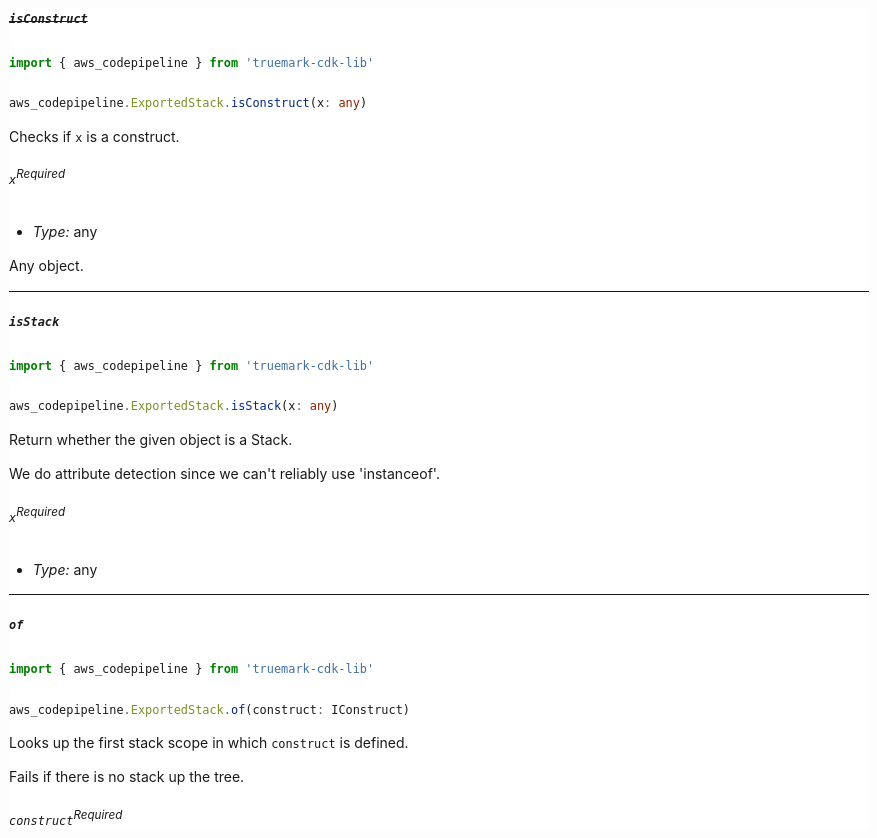 
##### ~~`isConstruct`~~ <a name="isConstruct" id="truemark-cdk-lib.aws_codepipeline.ExportedStack.isConstruct"></a>

```typescript
import { aws_codepipeline } from 'truemark-cdk-lib'

aws_codepipeline.ExportedStack.isConstruct(x: any)
```

Checks if `x` is a construct.

###### `x`<sup>Required</sup> <a name="x" id="truemark-cdk-lib.aws_codepipeline.ExportedStack.isConstruct.parameter.x"></a>

- *Type:* any

Any object.

---

##### `isStack` <a name="isStack" id="truemark-cdk-lib.aws_codepipeline.ExportedStack.isStack"></a>

```typescript
import { aws_codepipeline } from 'truemark-cdk-lib'

aws_codepipeline.ExportedStack.isStack(x: any)
```

Return whether the given object is a Stack.

We do attribute detection since we can't reliably use 'instanceof'.

###### `x`<sup>Required</sup> <a name="x" id="truemark-cdk-lib.aws_codepipeline.ExportedStack.isStack.parameter.x"></a>

- *Type:* any

---

##### `of` <a name="of" id="truemark-cdk-lib.aws_codepipeline.ExportedStack.of"></a>

```typescript
import { aws_codepipeline } from 'truemark-cdk-lib'

aws_codepipeline.ExportedStack.of(construct: IConstruct)
```

Looks up the first stack scope in which `construct` is defined.

Fails if there is no stack up the tree.

###### `construct`<sup>Required</sup> <a name="construct" id="truemark-cdk-lib.aws_codepipeline.ExportedStack.of.parameter.construct"></a>

